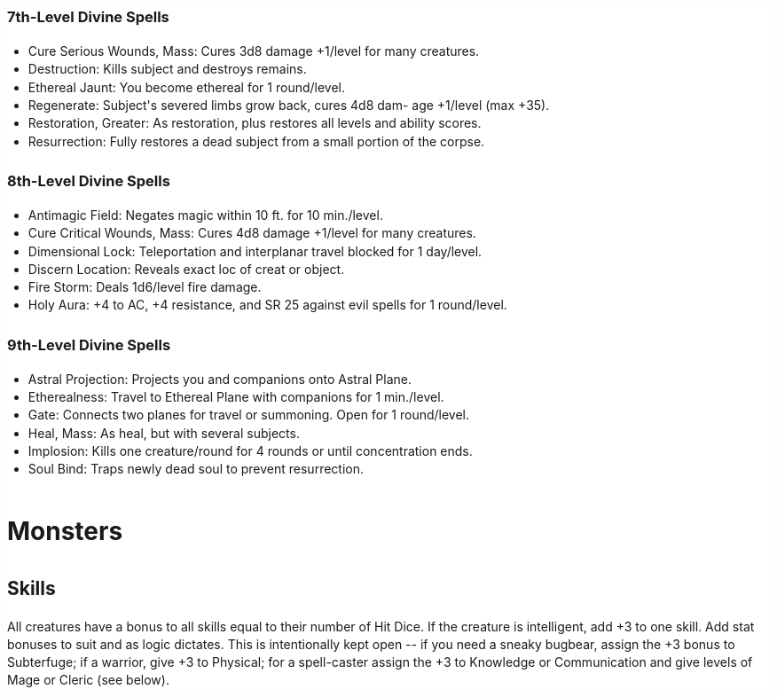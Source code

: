 
### 7th-Level Divine Spells ###

* Cure Serious Wounds, Mass: Cures 3d8 damage +1/level for
  many creatures.
* Destruction: Kills subject and destroys remains.
* Ethereal Jaunt: You become ethereal for 1 round/level.
* Regenerate: Subject's severed limbs grow back, cures 4d8 dam-
  age +1/level (max +35).
* Restoration, Greater: As restoration, plus restores all levels and
  ability scores.
* Resurrection: Fully restores a dead subject from a small portion
  of the corpse.


### 8th-Level Divine Spells ###

* Antimagic Field: Negates magic within 10 ft. for 10 min./level.
* Cure Critical Wounds, Mass: Cures 4d8 damage +1/level for
  many creatures.
* Dimensional Lock: Teleportation and interplanar travel
  blocked for 1 day/level.
* Discern Location: Reveals exact loc of creat or object.
* Fire Storm: Deals 1d6/level fire damage.
* Holy Aura: +4 to AC, +4 resistance, and SR 25 against evil
  spells for 1 round/level.


### 9th-Level Divine Spells ###

* Astral Projection: Projects you and companions onto Astral Plane.
* Etherealness: Travel to Ethereal Plane with companions
  for 1 min./level.
* Gate: Connects two planes for travel or summoning. Open
  for 1 round/level.
* Heal, Mass: As heal, but with several subjects.
* Implosion: Kills one creature/round for 4 rounds or until
  concentration ends.
* Soul Bind: Traps newly dead soul to prevent resurrection.


Monsters
========

Skills
------

All creatures have a bonus to all skills equal to their number
of Hit Dice. If the creature is intelligent, add +3 to one skill.
Add stat bonuses to suit and as logic dictates. This is intentionally
kept open -- if you need a sneaky bugbear, assign the +3 bonus to
Subterfuge; if a warrior, give +3 to Physical; for a spell-caster
assign the +3 to Knowledge or Communication and give levels of Mage
or Cleric (see below).
